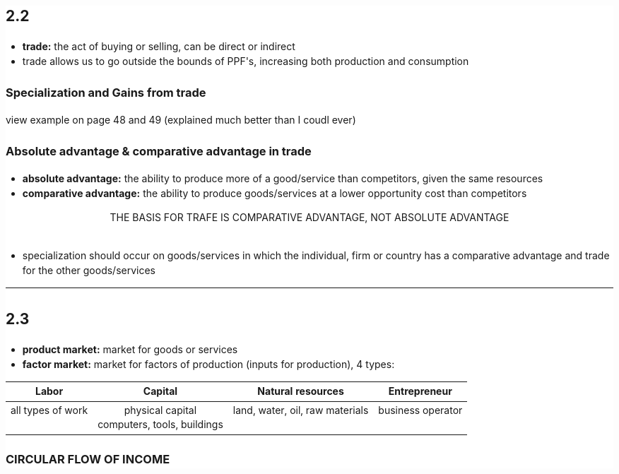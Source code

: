 ## 2.2

- **trade:** the act of buying or selling, can be direct or indirect
- trade allows us to go outside the bounds of PPF's, increasing both production and consumption

### Specialization and Gains from trade

view example on page 48 and 49 (explained much better than I coudl ever)

### Absolute advantage & comparative advantage in trade

- **absolute advantage:** the ability to produce more of a good/service than competitors, given the same resources
- **comparative advantage:** the ability to produce goods/services at a lower opportunity cost than competitors

<div align='center'>
THE BASIS FOR TRAFE IS COMPARATIVE ADVANTAGE, NOT ABSOLUTE ADVANTAGE
</div> <br/>

- specialization should occur on goods/services in which the individual, firm or country
  has a comparative advantage and trade for the other goods/services

---
## 2.3

- **product market:** market for goods or services
- **factor market:** market for factors of production (inputs for production), 4 types:

| Labor | Capital | Natural resources | Entrepreneur |
| :----------: |:----------: |:----------: |:----------: |
| all types of work | physical capital<br/>computers, tools, buildings | land, water, oil, raw materials | business operator |

### CIRCULAR FLOW OF INCOME

